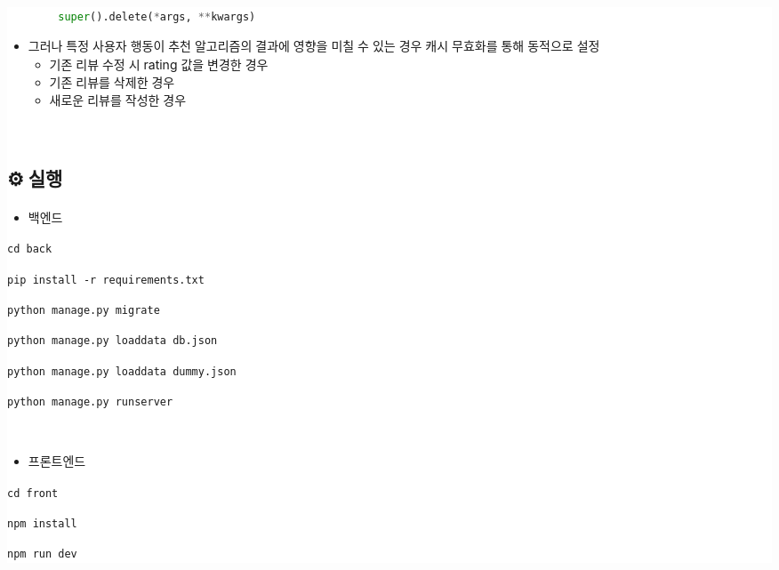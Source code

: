 ```python
        super().delete(*args, **kwargs)
```

- 그러나 특정 사용자 행동이 추천 알고리즘의 결과에 영향을 미칠 수 있는 경우 캐시 무효화를 통해 동적으로 설정
     - 기존 리뷰 수정 시 rating 값을 변경한 경우
     - 기존 리뷰를 삭제한 경우
     - 새로운 리뷰를 작성한 경우


<br>

## ⚙ 실행

- 백엔드 

```
cd back
```

```
pip install -r requirements.txt
```
```
python manage.py migrate
```
```
python manage.py loaddata db.json
```
```
python manage.py loaddata dummy.json
```

```
python manage.py runserver
```
<br>

- 프론트엔드

```
cd front
```

```
npm install
```

```
npm run dev
```
